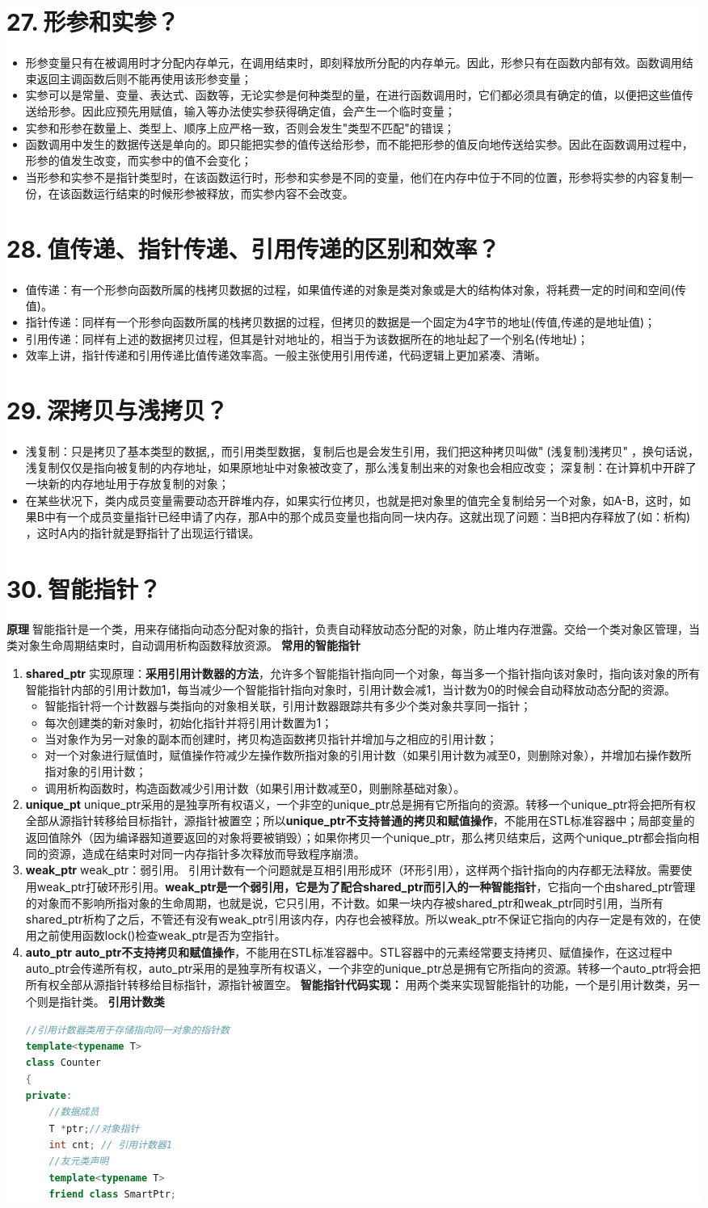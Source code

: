 # 27. 形参和实参？
- 形参变量只有在被调用时才分配内存单元，在调用结束时，即刻释放所分配的内存单元。因此，形参只有在函数内部有效。函数调用结束返回主调函数后则不能再使用该形参变量；
- 实参可以是常量、变量、表达式、函数等，无论实参是何种类型的量，在进行函数调用时，它们都必须具有确定的值，以便把这些值传送给形参。因此应预先用赋值，输入等办法使实参获得确定值，会产生一个临时变量；
- 实参和形参在数量上、类型上、顺序上应严格一致，否则会发生"类型不匹配"的错误；
- 函数调用中发生的数据传送是单向的。即只能把实参的值传送给形参，而不能把形参的值反向地传送给实参。因此在函数调用过程中，形参的值发生改变，而实参中的值不会变化；
- 当形参和实参不是指针类型时，在该函数运行时，形参和实参是不同的变量，他们在内存中位于不同的位置，形参将实参的内容复制一份，在该函数运行结束的时候形参被释放，而实参内容不会改变。

# 28. 值传递、指针传递、引用传递的区别和效率？
- 值传递：有一个形参向函数所属的栈拷贝数据的过程，如果值传递的对象是类对象或是大的结构体对象，将耗费一定的时间和空间(传值)。
- 指针传递：同样有一个形参向函数所属的栈拷贝数据的过程，但拷贝的数据是一个固定为4字节的地址(传值,传递的是地址值)；
- 引用传递：同样有上述的数据拷贝过程，但其是针对地址的，相当于为该数据所在的地址起了一个别名(传地址)；
- 效率上讲，指针传递和引用传递比值传递效率高。一般主张使用引用传递，代码逻辑上更加紧凑、清晰。

# 29. 深拷贝与浅拷贝？
- 浅复制：只是拷贝了基本类型的数据,，而引用类型数据，复制后也是会发生引用，我们把这种拷贝叫做" (浅复制)浅拷贝" ，换句话说，浅复制仅仅是指向被复制的内存地址，如果原地址中对象被改变了，那么浅复制出来的对象也会相应改变；
    深复制：在计算机中开辟了一块新的内存地址用于存放复制的对象；
- 在某些状况下，类内成员变量需要动态开辟堆内存，如果实行位拷贝，也就是把对象里的值完全复制给另一个对象，如A-B，这时，如果B中有一个成员变量指针已经申请了内存，那A中的那个成员变量也指向同一块内存。这就出现了问题：当B把内存释放了(如：析构) ，这时A内的指针就是野指针了出现运行错误。

# 30. 智能指针？
**原理**
智能指针是一个类，用来存储指向动态分配对象的指针，负责自动释放动态分配的对象，防止堆内存泄露。交给一个类对象区管理，当类对象生命周期结束时，自动调用析构函数释放资源。
**常用的智能指针**
1. **shared_ptr**
    实现原理：**采用引用计数器的方法**，允许多个智能指针指向同一个对象，每当多一个指针指向该对象时，指向该对象的所有智能指针内部的引用计数加1，每当减少一个智能指针指向对象时，引用计数会减1，当计数为0的时候会自动释放动态分配的资源。
    - 智能指针将一个计数器与类指向的对象相关联，引用计数器跟踪共有多少个类对象共享同一指针；
    - 每次创建类的新对象时，初始化指针并将引用计数置为1；
    - 当对象作为另一对象的副本而创建时，拷贝构造函数拷贝指针并增加与之相应的引用计数；
    - 对一个对象进行赋值时，赋值操作符减少左操作数所指对象的引用计数（如果引用计数为减至0，则删除对象），并增加右操作数所指对象的引用计数；
    - 调用析构函数时，构造函数减少引用计数（如果引用计数减至0，则删除基础对象）。
2. **unique_pt**
    unique_ptr采用的是独享所有权语义，一个非空的unique_ptr总是拥有它所指向的资源。转移一个unique_ptr将会把所有权全部从源指针转移给目标指针，源指针被置空；所以**unique_ptr不支持普通的拷贝和赋值操作**，不能用在STL标准容器中；局部变量的返回值除外（因为编译器知道要返回的对象将要被销毁）；如果你拷贝一个unique_ptr，那么拷贝结束后，这两个unique_ptr都会指向相同的资源，造成在结束时对同一内存指针多次释放而导致程序崩溃。
3. **weak_ptr**
    weak_ptr：弱引用。 引用计数有一个问题就是互相引用形成环（环形引用），这样两个指针指向的内存都无法释放。需要使用weak_ptr打破环形引用。**weak_ptr是一个弱引用，它是为了配合shared_ptr而引入的一种智能指针**，它指向一个由shared_ptr管理的对象而不影响所指对象的生命周期，也就是说，它只引用，不计数。如果一块内存被shared_ptr和weak_ptr同时引用，当所有shared_ptr析构了之后，不管还有没有weak_ptr引用该内存，内存也会被释放。所以weak_ptr不保证它指向的内存一定是有效的，在使用之前使用函数lock()检查weak_ptr是否为空指针。
4. **auto_ptr**
    **auto_ptr不支持拷贝和赋值操作**，不能用在STL标准容器中。STL容器中的元素经常要支持拷贝、赋值操作，在这过程中auto_ptr会传递所有权，auto_ptr采用的是独享所有权语义，一个非空的unique_ptr总是拥有它所指向的资源。转移一个auto_ptr将会把所有权全部从源指针转移给目标指针，源指针被置空。
**智能指针代码实现：** 用两个类来实现智能指针的功能，一个是引用计数类，另一个则是指针类。
**引用计数类**
	```c++
	//引用计数器类用于存储指向同一对象的指针数
	template<typename T>
	class Counter
	{
	private:
		//数据成员
		T *ptr;//对象指针
		int cnt; // 引用计数器1
		//友元类声明
		template<typename T>
		friend class SmartPtr;